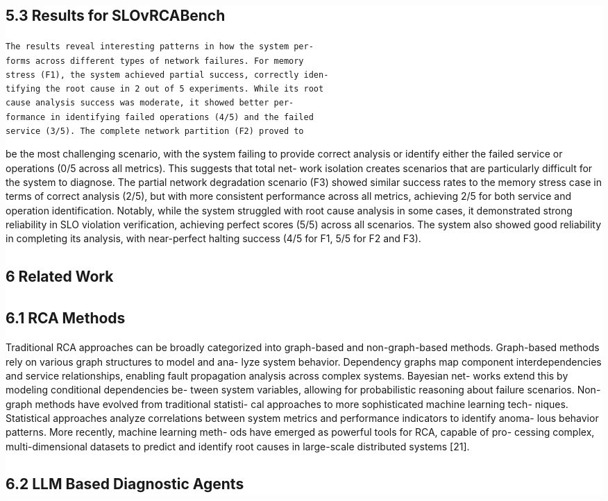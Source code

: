 ## 5.3 Results for SLOvRCABench

```
The results reveal interesting patterns in how the system per-
forms across different types of network failures. For memory
stress (F1), the system achieved partial success, correctly iden-
tifying the root cause in 2 out of 5 experiments. While its root
cause analysis success was moderate, it showed better per-
formance in identifying failed operations (4/5) and the failed
service (3/5). The complete network partition (F2) proved to
```

be the most challenging scenario, with the system failing to
provide correct analysis or identify either the failed service or
operations (0/5 across all metrics). This suggests that total net-
work isolation creates scenarios that are particularly difficult
for the system to diagnose. The partial network degradation
scenario (F3) showed similar success rates to the memory
stress case in terms of correct analysis (2/5), but with more
consistent performance across all metrics, achieving 2/5 for
both service and operation identification. Notably, while the
system struggled with root cause analysis in some cases, it
demonstrated strong reliability in SLO violation verification,
achieving perfect scores (5/5) across all scenarios. The system
also showed good reliability in completing its analysis, with
near-perfect halting success (4/5 for F1, 5/5 for F2 and F3).

## 6 Related Work

## 6.1 RCA Methods

Traditional RCA approaches can be broadly categorized
into graph-based and non-graph-based methods. Graph-based
methods rely on various graph structures to model and ana-
lyze system behavior. Dependency graphs map component
interdependencies and service relationships, enabling fault
propagation analysis across complex systems. Bayesian net-
works extend this by modeling conditional dependencies be-
tween system variables, allowing for probabilistic reasoning
about failure scenarios.
Non-graph methods have evolved from traditional statisti-
cal approaches to more sophisticated machine learning tech-
niques. Statistical approaches analyze correlations between
system metrics and performance indicators to identify anoma-
lous behavior patterns. More recently, machine learning meth-
ods have emerged as powerful tools for RCA, capable of pro-
cessing complex, multi-dimensional datasets to predict and
identify root causes in large-scale distributed systems [21].

## 6.2 LLM Based Diagnostic Agents
